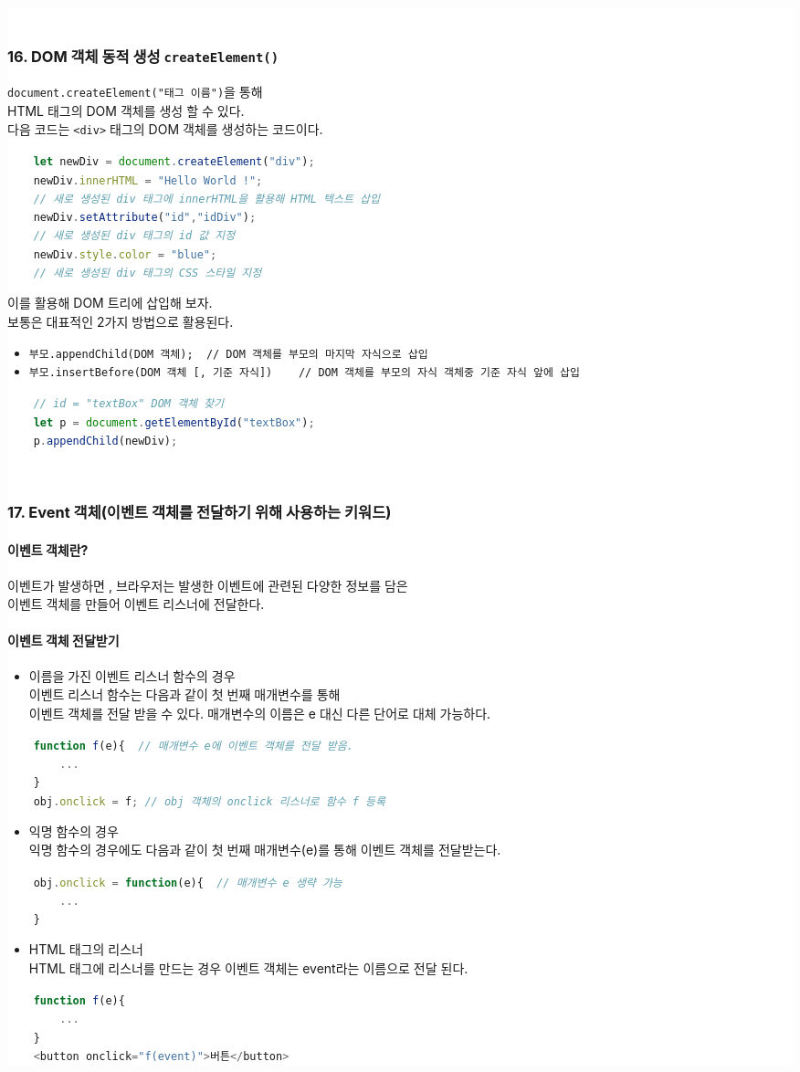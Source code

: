 <br>

### 16. DOM 객체 동적 생성 ```createElement()```

`document.createElement("태그 이름")`을 통해<br> HTML 태그의 DOM 객체를 생성 할 수 있다.<br>
다음 코드는 `<div>` 태그의 DOM 객체를 생성하는 코드이다.
```javascript
    let newDiv = document.createElement("div");
    newDiv.innerHTML = "Hello World !"; 
    // 새로 생성된 div 태그에 innerHTML을 활용해 HTML 텍스트 삽입
    newDiv.setAttribute("id","idDiv");
    // 새로 생성된 div 태그의 id 값 지정
    newDiv.style.color = "blue";
    // 새로 생성된 div 태그의 CSS 스타일 지정
```
이를 활용해 DOM 트리에 삽입해 보자.<br>
보통은 대표적인 2가지 방법으로 활용된다.
+ `부모.appendChild(DOM 객체);  // DOM 객체를 부모의 마지막 자식으로 삽입 `
+ `부모.insertBefore(DOM 객체 [, 기준 자식])    // DOM 객체를 부모의 자식 객체중 기준 자식 앞에 삽입`
```javascript
    // id = "textBox" DOM 객체 찾기
    let p = document.getElementById("textBox");
    p.appendChild(newDiv);
```

<br>

### 17. Event 객체(이벤트 객체를 전달하기 위해 사용하는 키워드)
#### 이벤트 객체란?
이벤트가 발생하면 , 브라우저는 발생한 이벤트에 관련된 다양한 정보를 담은<br>
이벤트 객체를 만들어 이벤트 리스너에 전달한다.
<br>

#### 이벤트 객체 전달받기
+ 이름을 가진 이벤트 리스너 함수의 경우<br>
이벤트 리스너 함수는 다음과 같이 첫 번째 매개변수를 통해 <br>
이벤트 객체를 전달 받을 수 있다. 매개변수의 이름은 e 대신 다른 단어로 대체 가능하다.
```javascript
    function f(e){  // 매개변수 e에 이벤트 객체를 전달 받음.
        ...
    }
    obj.onclick = f; // obj 객체의 onclick 리스너로 함수 f 등록
```

+ 익명 함수의 경우<br>
익명 함수의 경우에도 다음과 같이 첫 번째 매개변수(e)를 통해 이벤트 객체를 전달받는다.
```javascript
    obj.onclick = function(e){  // 매개변수 e 생략 가능
        ...
    }
```

+ HTML 태그의 리스너<br>
HTML 태그에 리스너를 만드는 경우 이벤트 객체는 event라는 이름으로 전달 된다.
```javascript
    function f(e){
        ...
    }
    <button onclick="f(event)">버튼</button>
```
